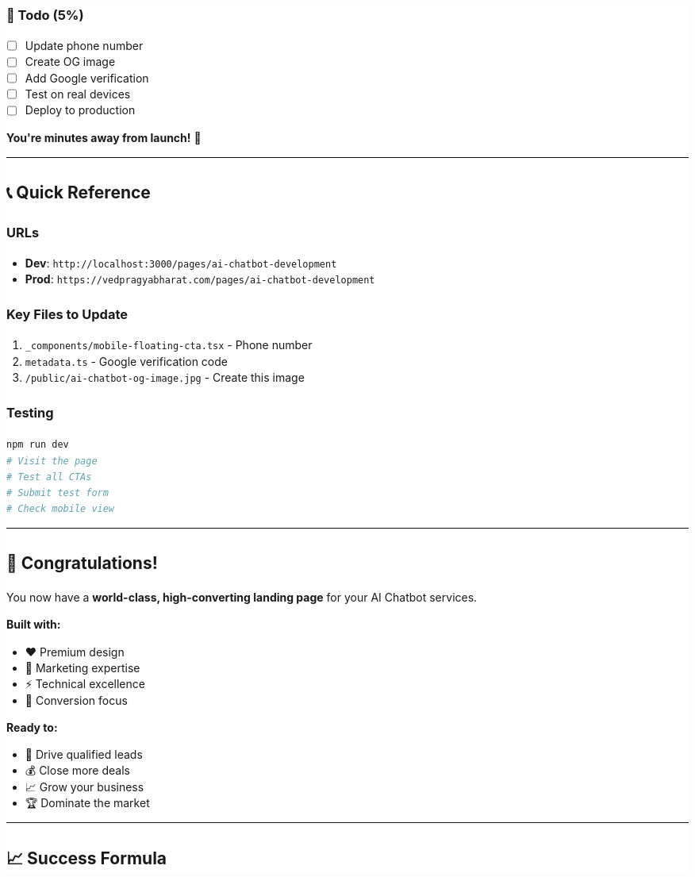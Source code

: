 ### 🔧 Todo (5%)
- [ ] Update phone number
- [ ] Create OG image
- [ ] Add Google verification
- [ ] Test on real devices
- [ ] Deploy to production

**You're minutes away from launch!** 🎊

---

## 📞 Quick Reference

### URLs
- **Dev**: `http://localhost:3000/pages/ai-chatbot-development`
- **Prod**: `https://vedpragyabharat.com/pages/ai-chatbot-development`

### Key Files to Update
1. `_components/mobile-floating-cta.tsx` - Phone number
2. `metadata.ts` - Google verification code
3. `/public/ai-chatbot-og-image.jpg` - Create this image

### Testing
```bash
npm run dev
# Visit the page
# Test all CTAs
# Submit test form
# Check mobile view
```

---

## 🎊 Congratulations!

You now have a **world-class, high-converting landing page** for your AI Chatbot services.

**Built with:**
- ❤️ Premium design
- 🧠 Marketing expertise
- ⚡ Technical excellence
- 🎯 Conversion focus

**Ready to:**
- 🚀 Drive qualified leads
- 💰 Close more deals
- 📈 Grow your business
- 🏆 Dominate the market

---

## 📈 Success Formula
